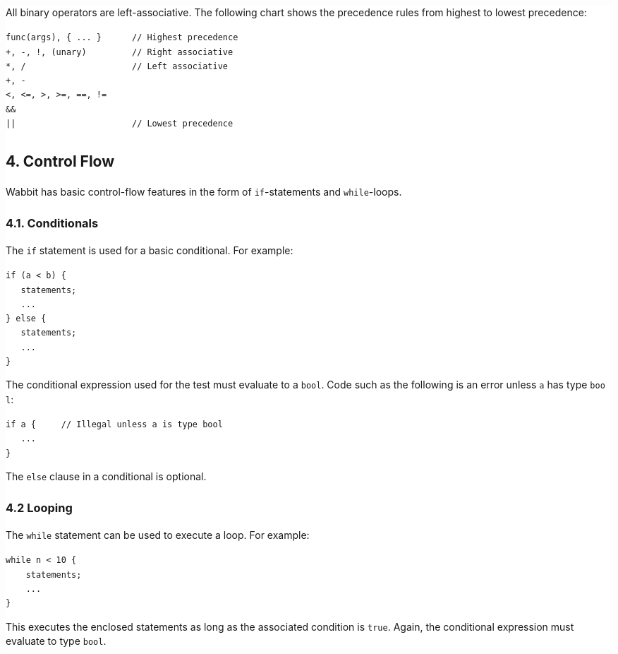 All binary operators are left-associative.  The following chart shows
the precedence rules from highest to lowest precedence:

```
func(args), { ... }      // Highest precedence
+, -, !, (unary)         // Right associative
*, /                     // Left associative
+, -        
<, <=, >, >=, ==, !=
&&
||                       // Lowest precedence
```

## 4. Control Flow

Wabbit has basic control-flow features in the form of `if`-statements and `while`-loops.

### 4.1. Conditionals

The `if` statement is used for a basic conditional. For example:

```
if (a < b) {
   statements;
   ...
} else {
   statements;
   ...
}
```

The conditional expression used for the test must evaluate to a `bool`.
Code such as the following is an error unless `a` has type `bool`:

```
if a {     // Illegal unless a is type bool
   ...
}
```

The `else` clause in a conditional is optional.

### 4.2 Looping

The `while` statement can be used to execute a loop.  For example:

```
while n < 10 {
    statements;
    ...
}
```

This executes the enclosed statements as long as the associated
condition is `true`.   Again, the conditional expression must
evaluate to type `bool`.
